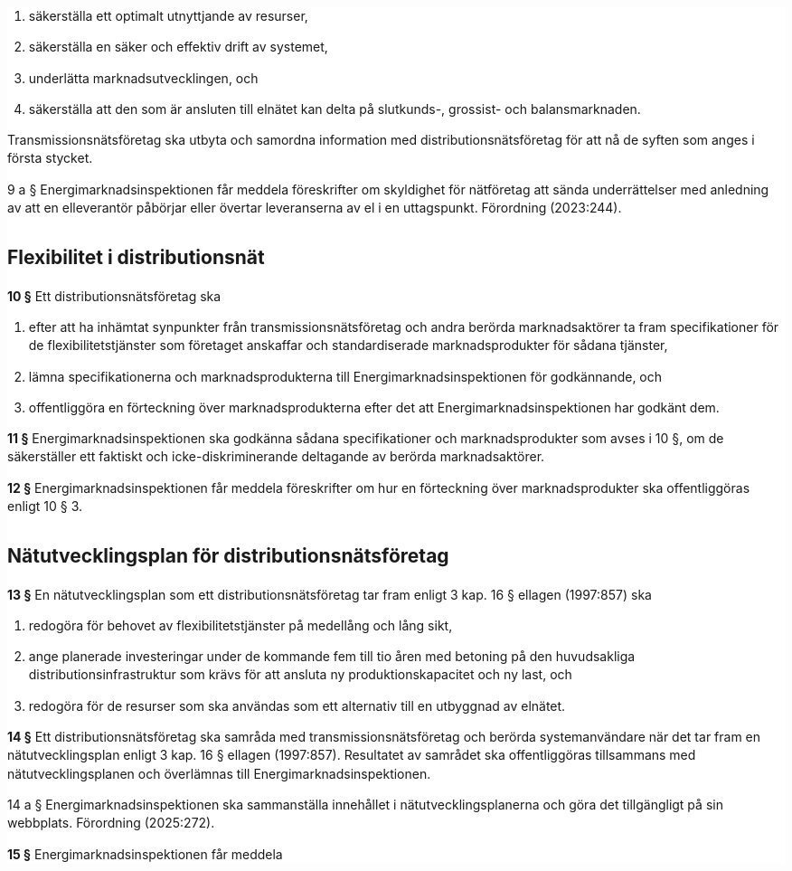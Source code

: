 1. säkerställa ett optimalt utnyttjande av resurser,

2. säkerställa en säker och effektiv drift av systemet,

3. underlätta marknadsutvecklingen, och

4. säkerställa att den som är ansluten till elnätet kan delta på slutkunds-, grossist- och balansmarknaden.

Transmissionsnätsföretag ska utbyta och samordna information med distributionsnätsföretag för att nå de syften som anges i första stycket.

9 a § Energimarknadsinspektionen får meddela föreskrifter om skyldighet för nätföretag att sända underrättelser med anledning av att en elleverantör påbörjar eller övertar leveranserna av el i en uttagspunkt. Förordning (2023:244).

## Flexibilitet i distributionsnät

**10 §** Ett distributionsnätsföretag ska

1. efter att ha inhämtat synpunkter från transmissionsnätsföretag och andra berörda marknadsaktörer ta fram specifikationer för de flexibilitetstjänster som företaget anskaffar och standardiserade marknadsprodukter för sådana tjänster,

2. lämna specifikationerna och marknadsprodukterna till Energimarknadsinspektionen för godkännande, och

3. offentliggöra en förteckning över marknadsprodukterna efter det att Energimarknadsinspektionen har godkänt dem.

**11 §** Energimarknadsinspektionen ska godkänna sådana specifikationer och marknadsprodukter som avses i 10 §, om de säkerställer ett faktiskt och icke-diskriminerande deltagande av berörda marknadsaktörer.

**12 §** Energimarknadsinspektionen får meddela föreskrifter om hur en förteckning över marknadsprodukter ska offentliggöras enligt 10 § 3.

## Nätutvecklingsplan för distributionsnätsföretag

**13 §** En nätutvecklingsplan som ett distributionsnätsföretag tar fram enligt 3 kap. 16 § ellagen (1997:857) ska

1. redogöra för behovet av flexibilitetstjänster på medellång och lång sikt,

2. ange planerade investeringar under de kommande fem till tio åren med betoning på den huvudsakliga distributionsinfrastruktur som krävs för att ansluta ny produktionskapacitet och ny last, och

3. redogöra för de resurser som ska användas som ett alternativ till en utbyggnad av elnätet.

**14 §** Ett distributionsnätsföretag ska samråda med transmissionsnätsföretag och berörda systemanvändare när det tar fram en nätutvecklingsplan enligt 3 kap. 16 § ellagen (1997:857). Resultatet av samrådet ska offentliggöras tillsammans med nätutvecklingsplanen och överlämnas till Energimarknadsinspektionen.

14 a § Energimarknadsinspektionen ska sammanställa innehållet i nätutvecklingsplanerna och göra det tillgängligt på sin webbplats. Förordning (2025:272).

**15 §** Energimarknadsinspektionen får meddela

